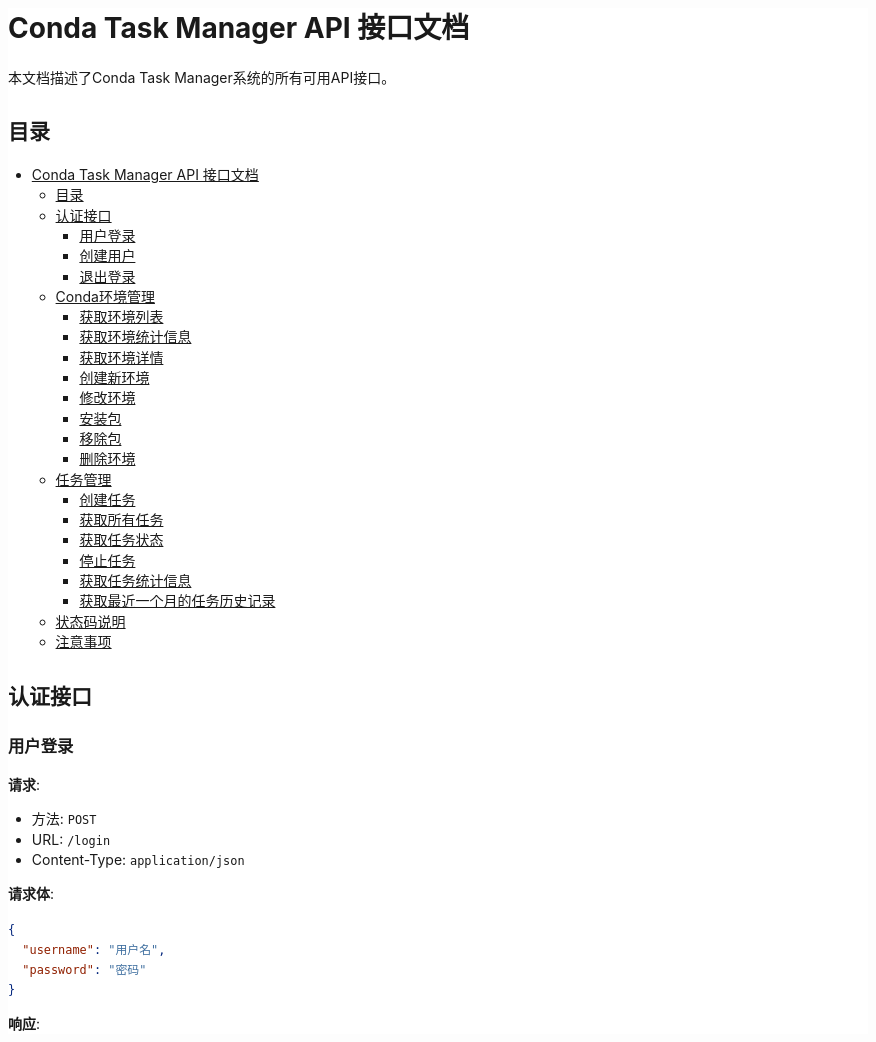# Conda Task Manager API 接口文档

本文档描述了Conda Task Manager系统的所有可用API接口。

## 目录

- [Conda Task Manager API 接口文档](#conda-task-manager-api-接口文档)
  - [目录](#目录)
  - [认证接口](#认证接口)
    - [用户登录](#用户登录)
    - [创建用户](#创建用户)
    - [退出登录](#退出登录)
  - [Conda环境管理](#conda环境管理)
    - [获取环境列表](#获取环境列表)
    - [获取环境统计信息](#获取环境统计信息)
    - [获取环境详情](#获取环境详情)
    - [创建新环境](#创建新环境)
    - [修改环境](#修改环境)
    - [安装包](#安装包)
    - [移除包](#移除包)
    - [删除环境](#删除环境)
  - [任务管理](#任务管理)
    - [创建任务](#创建任务)
    - [获取所有任务](#获取所有任务)
    - [获取任务状态](#获取任务状态)
    - [停止任务](#停止任务)
    - [获取任务统计信息](#获取任务统计信息)
    - [获取最近一个月的任务历史记录](#获取最近一个月的任务历史记录)
  - [状态码说明](#状态码说明)
  - [注意事项](#注意事项)

## 认证接口

### 用户登录

**请求**:

- 方法: `POST`
- URL: `/login`
- Content-Type: `application/json`

**请求体**:

```json
{
  "username": "用户名",
  "password": "密码"
}
```

**响应**:
